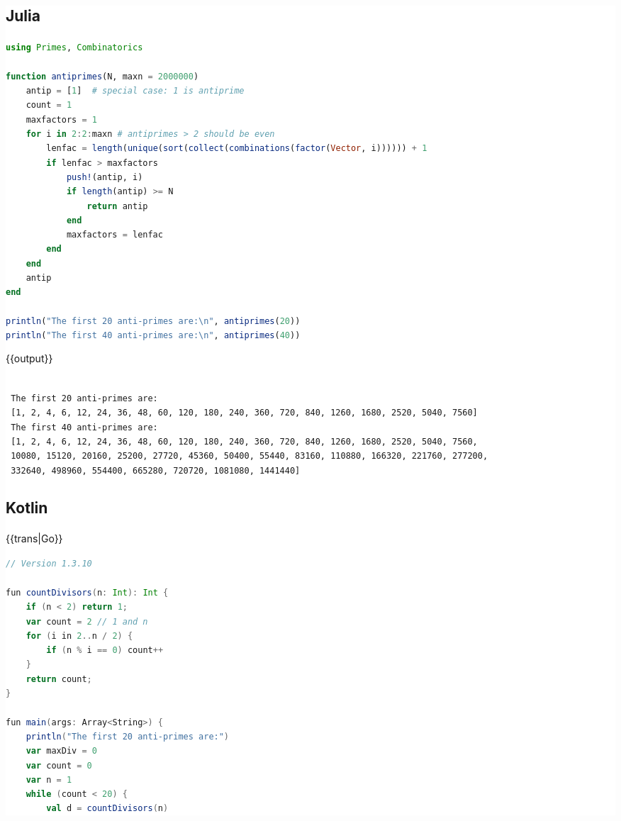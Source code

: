 

## Julia



```julia
using Primes, Combinatorics

function antiprimes(N, maxn = 2000000)
    antip = [1]  # special case: 1 is antiprime
    count = 1
    maxfactors = 1
    for i in 2:2:maxn # antiprimes > 2 should be even
        lenfac = length(unique(sort(collect(combinations(factor(Vector, i)))))) + 1
        if lenfac > maxfactors
            push!(antip, i)
            if length(antip) >= N
                return antip
            end
            maxfactors = lenfac
        end
    end
    antip
end

println("The first 20 anti-primes are:\n", antiprimes(20))
println("The first 40 anti-primes are:\n", antiprimes(40))

```
{{output}}
```txt

 The first 20 anti-primes are:
 [1, 2, 4, 6, 12, 24, 36, 48, 60, 120, 180, 240, 360, 720, 840, 1260, 1680, 2520, 5040, 7560]
 The first 40 anti-primes are:
 [1, 2, 4, 6, 12, 24, 36, 48, 60, 120, 180, 240, 360, 720, 840, 1260, 1680, 2520, 5040, 7560,
 10080, 15120, 20160, 25200, 27720, 45360, 50400, 55440, 83160, 110880, 166320, 221760, 277200,
 332640, 498960, 554400, 665280, 720720, 1081080, 1441440]

```



## Kotlin

{{trans|Go}}

```scala
// Version 1.3.10

fun countDivisors(n: Int): Int {
    if (n < 2) return 1;
    var count = 2 // 1 and n
    for (i in 2..n / 2) {
        if (n % i == 0) count++
    }
    return count;
}

fun main(args: Array<String>) {
    println("The first 20 anti-primes are:")
    var maxDiv = 0
    var count = 0
    var n = 1
    while (count < 20) {
        val d = countDivisors(n)
```
